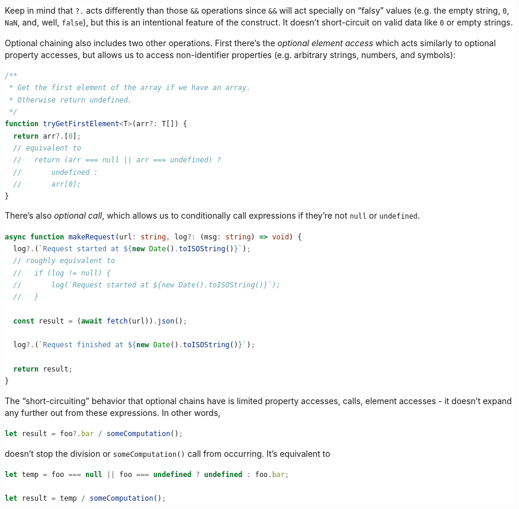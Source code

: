 Keep in mind that `?.` acts differently than those `&&` operations since `&&` will act specially on “falsy” values (e.g. the empty string, `0`, `NaN`, and, well, `false`), but this is an intentional feature of the construct.
It doesn’t short-circuit on valid data like `0` or empty strings.

Optional chaining also includes two other operations.
First there’s the *optional element access* which acts similarly to optional property accesses, but allows us to access non-identifier properties (e.g. arbitrary strings, numbers, and symbols):

```ts
/**
 * Get the first element of the array if we have an array.
 * Otherwise return undefined.
 */
function tryGetFirstElement<T>(arr?: T[]) {
  return arr?.[0];
  // equivalent to
  //   return (arr === null || arr === undefined) ?
  //       undefined :
  //       arr[0];
}
```

There’s also *optional call*, which allows us to conditionally call expressions if they’re not `null` or `undefined`.

```ts
async function makeRequest(url: string, log?: (msg: string) => void) {
  log?.(`Request started at ${new Date().toISOString()}`);
  // roughly equivalent to
  //   if (log != null) {
  //       log(`Request started at ${new Date().toISOString()}`);
  //   }

  const result = (await fetch(url)).json();

  log?.(`Request finished at ${new Date().toISOString()}`);

  return result;
}
```

The “short-circuiting” behavior that optional chains have is limited property accesses, calls, element accesses - it doesn’t expand any further out from these expressions.
In other words,

```ts
let result = foo?.bar / someComputation();
```

doesn’t stop the division or `someComputation()` call from occurring.
It’s equivalent to

```ts
let temp = foo === null || foo === undefined ? undefined : foo.bar;

let result = temp / someComputation();
```


  [property: string]: Json;